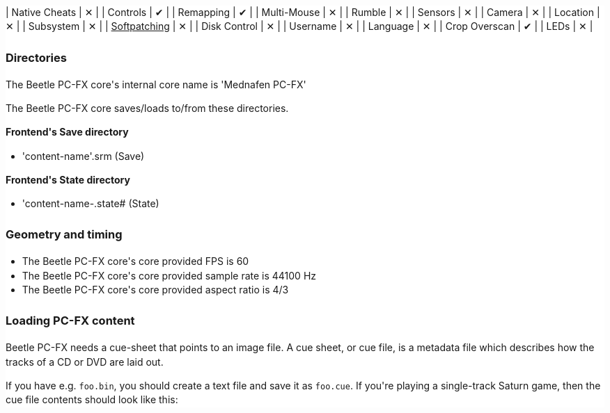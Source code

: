 | Native Cheats     | ✕         |
| Controls          | ✔         |
| Remapping         | ✔         |
| Multi-Mouse       | ✕         |
| Rumble            | ✕         |
| Sensors           | ✕         |
| Camera            | ✕         |
| Location          | ✕         |
| Subsystem         | ✕         |
| [Softpatching](../guides/softpatching.md) | ✕         |
| Disk Control      | ✕         |
| Username          | ✕         |
| Language          | ✕         |
| Crop Overscan     | ✔         |
| LEDs              | ✕         |

### Directories

The Beetle PC-FX core's internal core name is 'Mednafen PC-FX'

The Beetle PC-FX core saves/loads to/from these directories.

**Frontend's Save directory**

- 'content-name'.srm (Save)

**Frontend's State directory**

- 'content-name-.state# (State)

### Geometry and timing

- The Beetle PC-FX core's core provided FPS is 60
- The Beetle PC-FX core's core provided sample rate is 44100 Hz
- The Beetle PC-FX core's core provided aspect ratio is 4/3

### Loading PC-FX content

Beetle PC-FX needs a cue-sheet that points to an image file. A cue sheet, or cue file, is a metadata file which describes how the tracks of a CD or DVD are laid out.

If you have e.g. `foo.bin`, you should create a text file and save it as `foo.cue`. If you're playing a single-track Saturn game, then the cue file contents should look like this:
